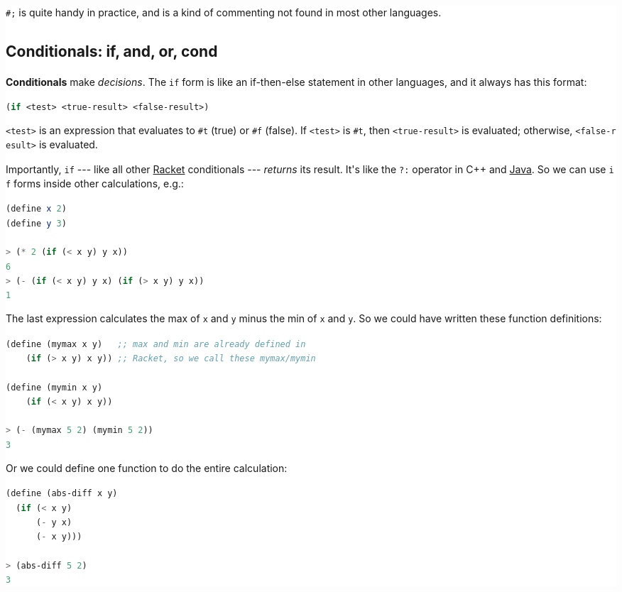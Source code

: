 `#;` is quite handy in practice, and is a kind of commenting not found in most
other languages.


## Conditionals: if, and, or, cond

**Conditionals** make *decisions*. The `if` form is like an if-then-else
statement in other languages, and it always has this format:

```scheme
(if <test> <true-result> <false-result>)
```

`<test>` is an expression that evaluates to `#t` (true) or `#f` (false). If
`<test>` is `#t`, then `<true-result>` is evaluated; otherwise,
`<false-result>` is evaluated.

Importantly, `if` --- like all other [Racket] conditionals --- *returns* its
result. It's like the `?:` operator in C++ and [Java]. So we can use `if`
forms inside other calculations, e.g.:

```scheme
(define x 2)
(define y 3)

> (* 2 (if (< x y) y x))
6
> (- (if (< x y) y x) (if (> x y) y x))
1
```

The last expression calculates the max of `x` and `y` minus the min of `x` and
`y`. So we could have written these function definitions:

```scheme
(define (mymax x y)   ;; max and min are already defined in
    (if (> x y) x y)) ;; Racket, so we call these mymax/mymin

(define (mymin x y)
    (if (< x y) x y))

> (- (mymax 5 2) (mymin 5 2))
3
```

Or we could define one function to do the entire calculation:

```scheme
(define (abs-diff x y)
  (if (< x y)
      (- y x)
      (- x y)))

> (abs-diff 5 2)
3
```


[Scheme]: https://en.wikipedia.org/wiki/Scheme_(programming_language)
[Racket]: https://racket-lang.org/
[LISP]: https://en.wikipedia.org/wiki/Lisp_(programming_language)
[Java]: https://en.wikipedia.org/wiki/Java_(programming_language)
[Python]: https://en.wikipedia.org/wiki/Python_(programming_language)
[JavaScript]: https://en.wikipedia.org/wiki/JavaScript
